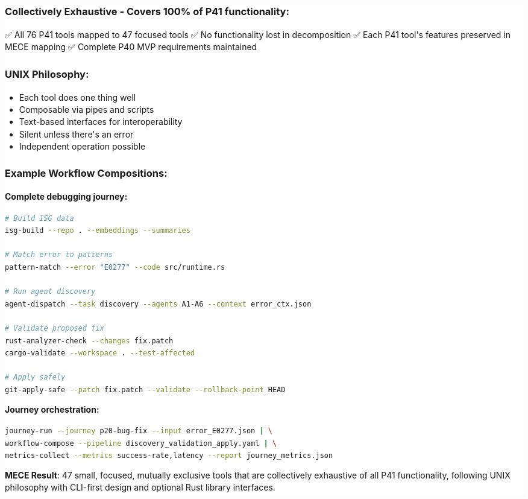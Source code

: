 ### **Collectively Exhaustive** - Covers 100% of P41 functionality:
✅ All 76 P41 tools mapped to 47 focused tools
✅ No functionality lost in decomposition
✅ Each P41 tool's features preserved in MECE mapping
✅ Complete P40 MVP requirements maintained

### **UNIX Philosophy**:
- Each tool does one thing well
- Composable via pipes and scripts
- Text-based interfaces for interoperability
- Silent unless there's an error
- Independent operation possible

### **Example Workflow Compositions**:

**Complete debugging journey:**
```bash
# Build ISG data
isg-build --repo . --embeddings --summaries

# Match error to patterns
pattern-match --error "E0277" --code src/runtime.rs

# Run agent discovery
agent-dispatch --task discovery --agents A1-A6 --context error_ctx.json

# Validate proposed fix
rust-analyzer-check --changes fix.patch
cargo-validate --workspace . --test-affected

# Apply safely
git-apply-safe --patch fix.patch --validate --rollback-point HEAD
```

**Journey orchestration:**
```bash
journey-run --journey p20-bug-fix --input error_E0277.json | \
workflow-compose --pipeline discovery_validation_apply.yaml | \
metrics-collect --metrics success-rate,latency --report journey_metrics.json
```

**MECE Result**: 47 small, focused, mutually exclusive tools that are collectively exhaustive of all P41 functionality, following UNIX philosophy with CLI-first design and optional Rust library interfaces.